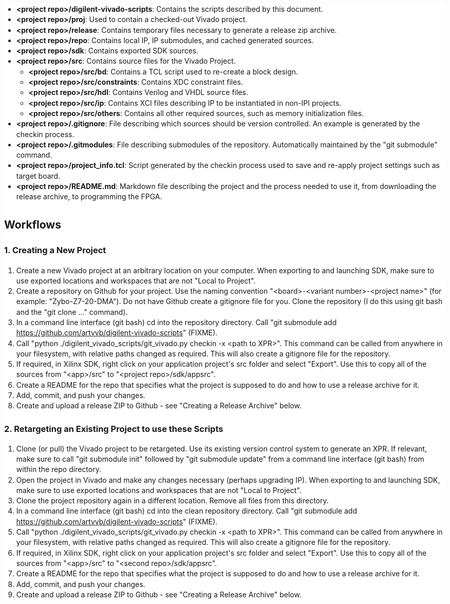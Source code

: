 * **\<project repo\>/digilent-vivado-scripts**: Contains the scripts described by this document.
* **\<project repo\>/proj**: Used to contain a checked-out Vivado project.
* **\<project repo\>/release**: Contains temporary files necessary to generate a release zip archive.
* **\<project repo\>/repo**: Contains local IP, IP submodules, and cached generated sources.
* **\<project repo\>/sdk**: Contains exported SDK sources.
* **\<project repo\>/src**: Contains source files for the Vivado Project.
  * **\<project repo\>/src/bd**: Contains a TCL script used to re-create a block design.
  * **\<project repo\>/src/constraints**: Contains XDC constraint files.
  * **\<project repo\>/src/hdl**: Contains Verilog and VHDL source files.
  * **\<project repo\>/src/ip**: Contains XCI files describing IP to be instantiated in non-IPI projects.
  * **\<project repo\>/src/others**: Contains all other required sources, such as memory initialization files.
* **\<project repo\>/.gitignore**: File describing which sources should be version controlled. An example is generated by the checkin process.
* **\<project repo\>/.gitmodules**: File describing submodules of the repository. Automatically maintained by the "git submodule" command.
* **\<project repo\>/project_info.tcl**: Script generated by the checkin process used to save and re-apply project settings such as target board.
* **\<project repo\>/README.md**: Markdown file describing the project and the process needed to use it, from downloading the release archive, to programming the FPGA.

## Workflows
### 1. Creating a New Project
1. Create a new Vivado project at an arbitrary location on your computer. When exporting to and launching SDK, make sure to use exported locations and workspaces that are not "Local to Project".
2. Create a repository on Github for your project. Use the naming convention "\<board\>-\<variant number\>-\<project name\>" (for example: "Zybo-Z7-20-DMA"). Do not have Github create a gitignore file for you. Clone the repository (I do this using git bash and the "git clone ..." command).
3. In a command line interface (git bash) cd into the repository directory. Call "git submodule add https://github.com/artvvb/digilent-vivado-scripts" (FIXME).
4. Call "python ./digilent_vivado_scripts/git_vivado.py checkin -x \<path to XPR\>". This command can be called from anywhere in your filesystem, with relative paths changed as required. This will also create a gitignore file for the repository.
5. If required, in Xilinx SDK, right click on your application project's src folder and select "Export". Use this to copy all of the sources from "\<app\>/src" to "\<project repo\>/sdk/appsrc".
6. Create a README for the repo that specifies what the project is supposed to do and how to use a release archive for it.
7. Add, commit, and push your changes.
8. Create and upload a release ZIP to Github - see "Creating a Release Archive" below.

### 2. Retargeting an Existing Project to use these Scripts
1. Clone (or pull) the Vivado project to be retargeted. Use its existing version control system to generate an XPR. If relevant, make sure to call "git submodule init" followed by "git submodule update" from a command line interface (git bash) from within the repo directory.
2. Open the project in Vivado and make any changes necessary (perhaps upgrading IP). When exporting to and launching SDK, make sure to use exported locations and workspaces that are not "Local to Project".
3. Clone the project repository again in a different location. Remove all files from this directory.
4. In a command line interface (git bash) cd into the clean repository directory. Call "git submodule add https://github.com/artvvb/digilent-vivado-scripts" (FIXME).
5. Call "python ./digilent_vivado_scripts/git_vivado.py checkin -x \<path to XPR\>". This command can be called from anywhere in your filesystem, with relative paths changed as required. This will also create a gitignore file for the repository.
6. If required, in Xilinx SDK, right click on your application project's src folder and select "Export". Use this to copy all of the sources from "\<app\>/src" to "\<second repo\>/sdk/appsrc".
7. Create a README for the repo that specifies what the project is supposed to do and how to use a release archive for it.
8. Add, commit, and push your changes.
9. Create and upload a release ZIP to Github - see "Creating a Release Archive" below.